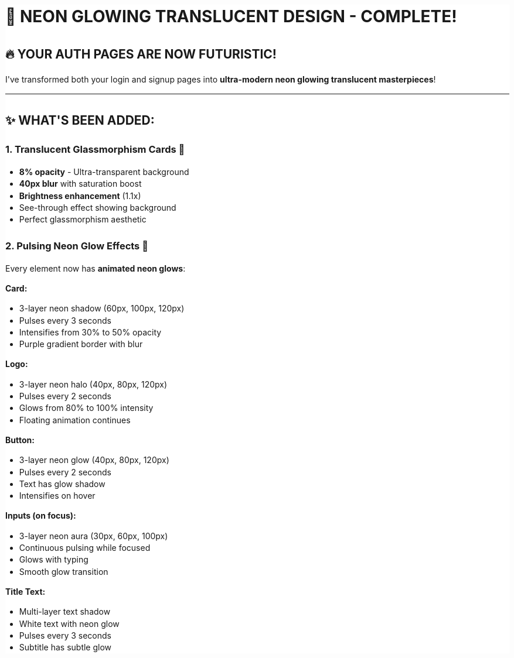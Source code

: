 # 🌟 NEON GLOWING TRANSLUCENT DESIGN - COMPLETE!

## 🔥 **YOUR AUTH PAGES ARE NOW FUTURISTIC!**

I've transformed both your login and signup pages into **ultra-modern neon glowing translucent masterpieces**!

---

## ✨ **WHAT'S BEEN ADDED:**

### **1. Translucent Glassmorphism Cards** 💎
- **8% opacity** - Ultra-transparent background
- **40px blur** with saturation boost
- **Brightness enhancement** (1.1x)
- See-through effect showing background
- Perfect glassmorphism aesthetic

### **2. Pulsing Neon Glow Effects** 💫
Every element now has **animated neon glows**:

**Card:**
- 3-layer neon shadow (60px, 100px, 120px)
- Pulses every 3 seconds
- Intensifies from 30% to 50% opacity
- Purple gradient border with blur

**Logo:**
- 3-layer neon halo (40px, 80px, 120px)
- Pulses every 2 seconds
- Glows from 80% to 100% intensity
- Floating animation continues

**Button:**
- 3-layer neon glow (40px, 80px, 120px)
- Pulses every 2 seconds
- Text has glow shadow
- Intensifies on hover

**Inputs (on focus):**
- 3-layer neon aura (30px, 60px, 100px)
- Continuous pulsing while focused
- Glows with typing
- Smooth glow transition

**Title Text:**
- Multi-layer text shadow
- White text with neon glow
- Pulses every 3 seconds
- Subtitle has subtle glow
